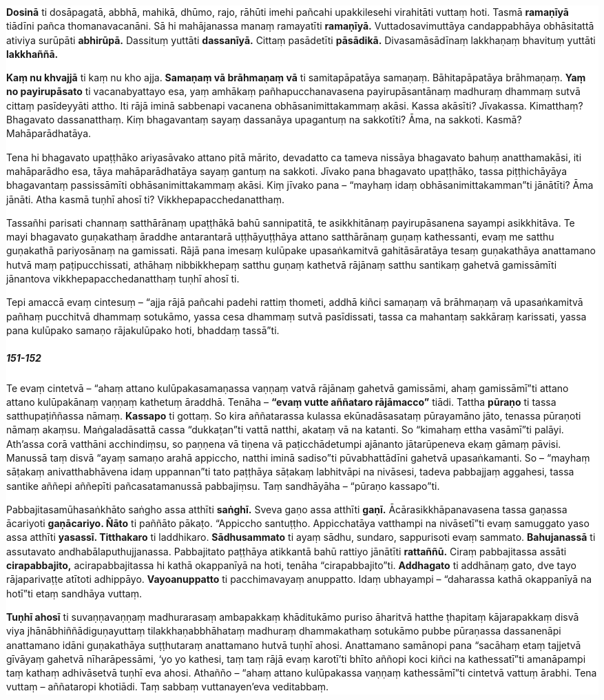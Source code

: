 **Dosinā** ti dosāpagatā, abbhā, mahikā, dhūmo, rajo, rāhūti imehi pañcahi upakkilesehi virahitāti vuttaṃ hoti. Tasmā **ramaṇīyā** tiādīni pañca thomanavacanāni. Sā hi mahājanassa manaṃ ramayatīti **ramaṇīyā.** Vuttadosavimuttāya candappabhāya obhāsitattā ativiya surūpāti **abhirūpā.** Dassituṃ yuttāti **dassanīyā.** Cittaṃ pasādetīti **pāsādikā.** Divasamāsādīnaṃ lakkhaṇaṃ bhavituṃ yuttāti **lakkhaññā.**  

**Kaṃ nu khvajjā** ti kaṃ nu kho ajja. **Samaṇaṃ vā brāhmaṇaṃ vā** ti samitapāpatāya samaṇaṃ. Bāhitapāpatāya brāhmaṇaṃ. **Yaṃ no payirupāsato** ti vacanabyattayo esa, yaṃ amhākaṃ pañhapucchanavasena payirupāsantānaṃ madhuraṃ dhammaṃ sutvā cittaṃ pasīdeyyāti attho. Iti rājā iminā sabbenapi vacanena obhāsanimittakammaṃ akāsi. Kassa akāsīti? Jīvakassa. Kimatthaṃ? Bhagavato dassanatthaṃ. Kiṃ bhagavantaṃ sayaṃ dassanāya upagantuṃ na sakkotīti? Āma, na sakkoti. Kasmā? Mahāparādhatāya.

Tena hi bhagavato upaṭṭhāko ariyasāvako attano pitā mārito, devadatto ca tameva nissāya bhagavato bahuṃ anatthamakāsi, iti mahāparādho esa, tāya mahāparādhatāya sayaṃ gantuṃ na sakkoti. Jīvako pana bhagavato upaṭṭhāko, tassa piṭṭhichāyāya bhagavantaṃ passissāmīti obhāsanimittakammaṃ akāsi. Kiṃ jīvako pana – “mayhaṃ idaṃ obhāsanimittakamman”ti jānātīti? Āma jānāti. Atha kasmā tuṇhī ahosī ti? Vikkhepapacchedanatthaṃ.

Tassañhi parisati channaṃ satthārānaṃ upaṭṭhākā bahū sannipatitā, te asikkhitānaṃ payirupāsanena sayampi asikkhitāva. Te mayi bhagavato guṇakathaṃ āraddhe antarantarā uṭṭhāyuṭṭhāya attano satthārānaṃ guṇaṃ kathessanti, evaṃ me satthu guṇakathā pariyosānaṃ na gamissati. Rājā pana imesaṃ kulūpake upasaṅkamitvā gahitāsāratāya tesaṃ guṇakathāya anattamano hutvā maṃ paṭipucchissati, athāhaṃ nibbikkhepaṃ satthu guṇaṃ kathetvā rājānaṃ satthu santikaṃ gahetvā gamissāmīti jānantova vikkhepapacchedanatthaṃ tuṇhī ahosī ti.

Tepi amaccā evaṃ cintesuṃ – “ajja rājā pañcahi padehi rattiṃ thometi, addhā kiñci samaṇaṃ vā brāhmaṇaṃ vā upasaṅkamitvā pañhaṃ pucchitvā dhammaṃ sotukāmo, yassa cesa dhammaṃ sutvā pasīdissati, tassa ca mahantaṃ sakkāraṃ karissati, yassa pana kulūpako samaṇo rājakulūpako hoti, bhaddaṃ tassā”ti.

##### 151-152

Te evaṃ cintetvā – “ahaṃ attano kulūpakasamaṇassa vaṇṇaṃ vatvā rājānaṃ gahetvā gamissāmi, ahaṃ gamissāmī”ti attano attano kulūpakānaṃ vaṇṇaṃ kathetuṃ āraddhā. Tenāha – **“evaṃ vutte aññataro rājāmacco”** tiādi. Tattha **pūraṇo** ti tassa satthupaṭiññassa nāmaṃ. **Kassapo** ti gottaṃ. So kira aññatarassa kulassa ekūnadāsasataṃ pūrayamāno jāto, tenassa pūraṇoti nāmaṃ akaṃsu. Maṅgaladāsattā cassa “dukkaṭan”ti vattā natthi, akataṃ vā na katanti. So “kimahaṃ ettha vasāmī”ti palāyi. Ath’assa corā vatthāni acchindiṃsu, so paṇṇena vā tiṇena vā paṭicchādetumpi ajānanto jātarūpeneva ekaṃ gāmaṃ pāvisi. Manussā taṃ disvā “ayaṃ samaṇo arahā appiccho, natthi iminā sadiso”ti pūvabhattādīni gahetvā upasaṅkamanti. So – “mayhaṃ sāṭakaṃ anivatthabhāvena idaṃ uppannan”ti tato paṭṭhāya sāṭakaṃ labhitvāpi na nivāsesi, tadeva pabbajjaṃ aggahesi, tassa santike aññepi aññepīti pañcasatamanussā pabbajiṃsu. Taṃ sandhāyāha – “pūraṇo kassapo”ti.

Pabbajitasamūhasaṅkhāto saṅgho assa atthīti **saṅghī.** Sveva gaṇo assa atthīti **gaṇī.** Ācārasikkhāpanavasena tassa gaṇassa ācariyoti **gaṇācariyo. Ñāto** ti paññāto pākaṭo. “Appiccho santuṭṭho. Appicchatāya vatthampi na nivāsetī”ti evaṃ samuggato yaso assa atthīti **yasassī. Titthakaro** ti laddhikaro. **Sādhusammato** ti ayaṃ sādhu, sundaro, sappurisoti evaṃ sammato. **Bahujanassā** ti assutavato andhabālaputhujjanassa. Pabbajitato paṭṭhāya atikkantā bahū rattiyo jānātīti **rattaññū.** Ciraṃ pabbajitassa assāti **cirapabbajito,** acirapabbajitassa hi kathā okappanīyā na hoti, tenāha “cirapabbajito”ti. **Addhagato** ti addhānaṃ gato, dve tayo rājaparivaṭṭe atītoti adhippāyo. **Vayoanuppatto** ti pacchimavayaṃ anuppatto. Idaṃ ubhayampi – “daharassa kathā okappanīyā na hotī”ti etaṃ sandhāya vuttaṃ.

**Tuṇhī ahosī** ti suvaṇṇavaṇṇaṃ madhurarasaṃ ambapakkaṃ khāditukāmo puriso āharitvā hatthe ṭhapitaṃ kājarapakkaṃ disvā viya jhānābhiññādiguṇayuttaṃ tilakkhaṇabbhāhataṃ madhuraṃ dhammakathaṃ sotukāmo pubbe pūraṇassa dassanenāpi anattamano idāni guṇakathāya suṭṭhutaraṃ anattamano hutvā tuṇhī ahosi. Anattamano samānopi pana “sacāhaṃ etaṃ tajjetvā gīvāyaṃ gahetvā nīharāpessāmi, ‘yo yo kathesi, taṃ taṃ rājā evaṃ karotī’ti bhīto aññopi koci kiñci na kathessatī”ti amanāpampi taṃ kathaṃ adhivāsetvā tuṇhī eva ahosi. Athañño – “ahaṃ attano kulūpakassa vaṇṇaṃ kathessāmī”ti cintetvā vattuṃ ārabhi. Tena vuttaṃ – aññataropi khotiādi. Taṃ sabbaṃ vuttanayen’eva veditabbaṃ.
